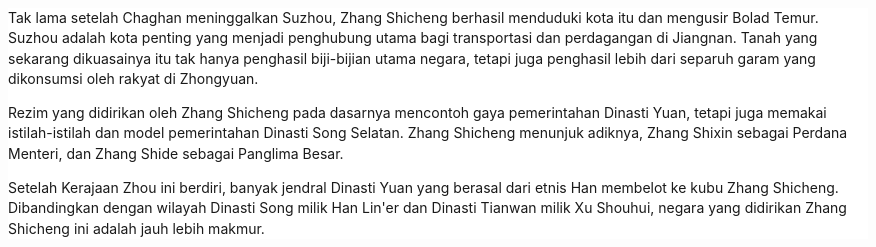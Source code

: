 Tak lama setelah Chaghan meninggalkan Suzhou, Zhang Shicheng berhasil menduduki kota itu dan mengusir Bolad Temur. Suzhou adalah kota penting yang menjadi penghubung utama bagi transportasi dan perdagangan di Jiangnan. Tanah yang sekarang dikuasainya itu tak hanya penghasil biji-bijian utama negara, tetapi juga penghasil lebih dari separuh garam yang dikonsumsi oleh rakyat di Zhongyuan.

Rezim yang didirikan oleh Zhang Shicheng pada dasarnya mencontoh gaya pemerintahan Dinasti Yuan, tetapi juga memakai istilah-istilah dan model pemerintahan Dinasti Song Selatan. Zhang Shicheng menunjuk adiknya, Zhang Shixin sebagai Perdana Menteri, dan Zhang Shide sebagai Panglima Besar.

Setelah Kerajaan Zhou ini berdiri, banyak jendral Dinasti Yuan yang berasal dari etnis Han membelot ke kubu Zhang Shicheng. Dibandingkan dengan wilayah Dinasti Song milik Han Lin'er dan Dinasti Tianwan milik Xu Shouhui, negara yang didirikan Zhang Shicheng ini adalah jauh lebih makmur.

